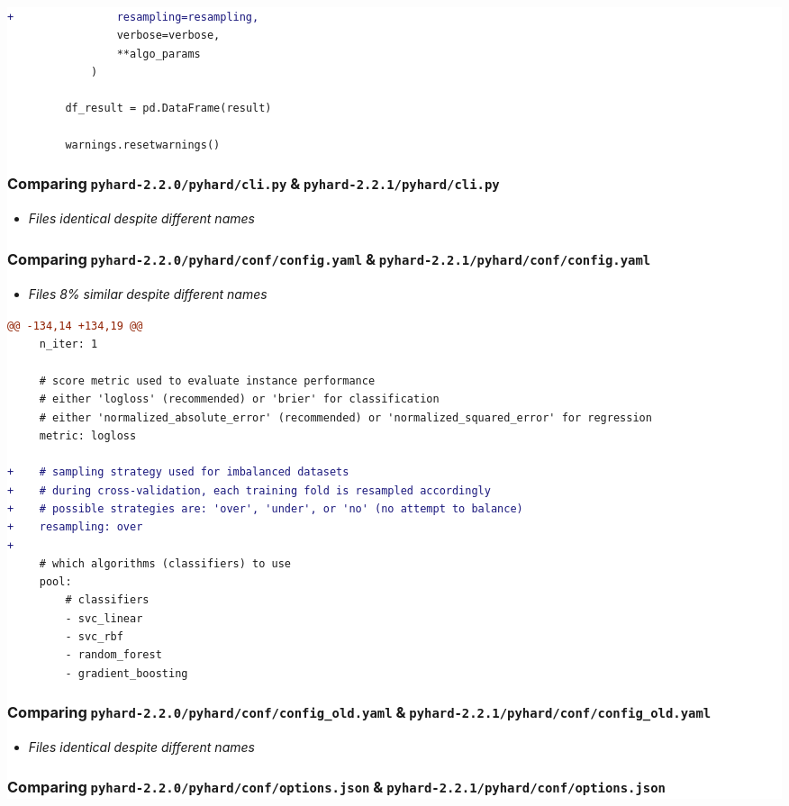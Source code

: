 ```diff
+                resampling=resampling,
                 verbose=verbose,
                 **algo_params
             )
 
         df_result = pd.DataFrame(result)
 
         warnings.resetwarnings()
```

### Comparing `pyhard-2.2.0/pyhard/cli.py` & `pyhard-2.2.1/pyhard/cli.py`

 * *Files identical despite different names*

### Comparing `pyhard-2.2.0/pyhard/conf/config.yaml` & `pyhard-2.2.1/pyhard/conf/config.yaml`

 * *Files 8% similar despite different names*

```diff
@@ -134,14 +134,19 @@
     n_iter: 1
 
     # score metric used to evaluate instance performance
     # either 'logloss' (recommended) or 'brier' for classification
     # either 'normalized_absolute_error' (recommended) or 'normalized_squared_error' for regression
     metric: logloss
 
+    # sampling strategy used for imbalanced datasets
+    # during cross-validation, each training fold is resampled accordingly
+    # possible strategies are: 'over', 'under', or 'no' (no attempt to balance)
+    resampling: over
+
     # which algorithms (classifiers) to use
     pool:
         # classifiers
         - svc_linear
         - svc_rbf
         - random_forest
         - gradient_boosting
```

### Comparing `pyhard-2.2.0/pyhard/conf/config_old.yaml` & `pyhard-2.2.1/pyhard/conf/config_old.yaml`

 * *Files identical despite different names*

### Comparing `pyhard-2.2.0/pyhard/conf/options.json` & `pyhard-2.2.1/pyhard/conf/options.json`
